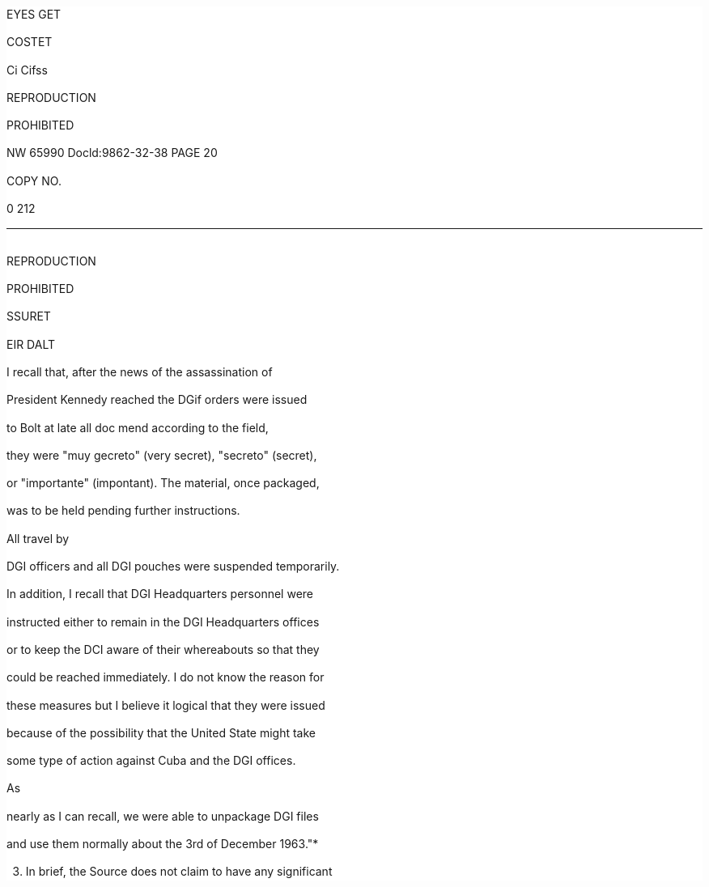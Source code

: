 EYES GET

COSTET

Ci Cifss

REPRODUCTION

PROHIBITED

NW 65990 Docld:9862-32-38
PAGE 20

COPY NO.

0 212

---

##
REPRODUCTION

PROHIBITED

SSURET

EIR DALT

I recall that, after the news of the assassination of

President Kennedy reached the DGif orders were issued

to Bolt at late all doc mend according to the field,

they were "muy gecreto" (very secret), "secreto" (secret),

or "importante" (impontant). The material, once packaged,

was to be held pending further instructions.

All travel by

DGI officers and all DGI pouches were suspended temporarily.

In addition, I recall that DGI Headquarters personnel were

instructed either to remain in the DGI Headquarters offices

or to keep the DCI aware of their whereabouts so that they

could be reached immediately. I do not know the reason for

these measures but I believe it logical that they were issued

because of the possibility that the United State might take

some type of action against Cuba and the DGI offices.

As

nearly as I can recall, we were able to unpackage DGI files

and use them normally about the 3rd of December 1963."*

3. In brief, the Source does not claim to have any significant
